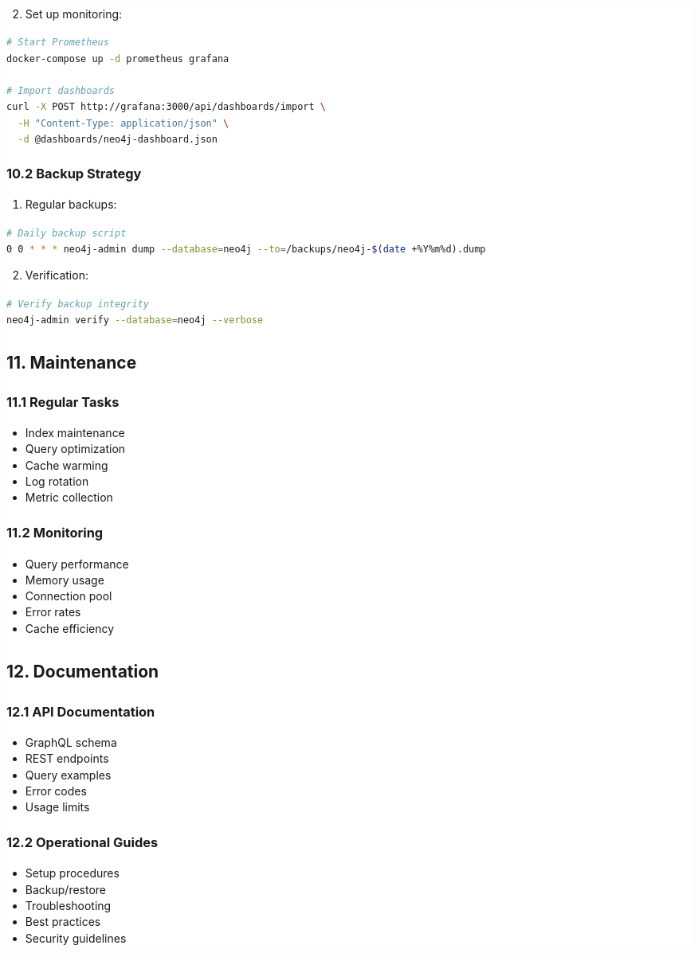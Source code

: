 2. Set up monitoring:
```bash
# Start Prometheus
docker-compose up -d prometheus grafana

# Import dashboards
curl -X POST http://grafana:3000/api/dashboards/import \
  -H "Content-Type: application/json" \
  -d @dashboards/neo4j-dashboard.json
```

### 10.2 Backup Strategy
1. Regular backups:
```bash
# Daily backup script
0 0 * * * neo4j-admin dump --database=neo4j --to=/backups/neo4j-$(date +%Y%m%d).dump
```

2. Verification:
```bash
# Verify backup integrity
neo4j-admin verify --database=neo4j --verbose
```

## 11. Maintenance

### 11.1 Regular Tasks
- Index maintenance
- Query optimization
- Cache warming
- Log rotation
- Metric collection

### 11.2 Monitoring
- Query performance
- Memory usage
- Connection pool
- Error rates
- Cache efficiency

## 12. Documentation

### 12.1 API Documentation
- GraphQL schema
- REST endpoints
- Query examples
- Error codes
- Usage limits

### 12.2 Operational Guides
- Setup procedures
- Backup/restore
- Troubleshooting
- Best practices
- Security guidelines 